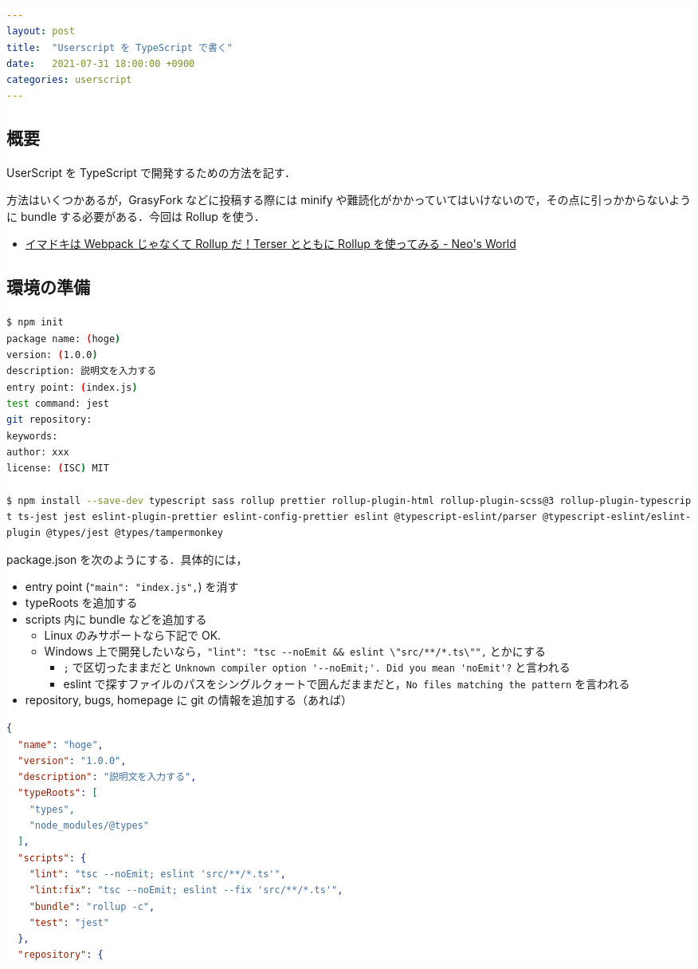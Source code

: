 ```yaml
---
layout: post
title:  "Userscript を TypeScript で書く"
date:   2021-07-31 18:00:00 +0900
categories: userscript
---
```


## 概要

UserScript を TypeScript で開発するための方法を記す．

方法はいくつかあるが，GrasyFork などに投稿する際には minify や難読化がかかっていてはいけないので，その点に引っかからないように bundle する必要がある．今回は Rollup を使う．

- [イマドキは Webpack じゃなくて Rollup だ！Terser とともに Rollup を使ってみる \- Neo's World](https://neos21.net/blog/2020/09/04-02.html)


## 環境の準備

```sh
$ npm init
package name: (hoge) 
version: (1.0.0) 
description: 説明文を入力する
entry point: (index.js) 
test command: jest
git repository: 
keywords: 
author: xxx
license: (ISC) MIT

$ npm install --save-dev typescript sass rollup prettier rollup-plugin-html rollup-plugin-scss@3 rollup-plugin-typescript ts-jest jest eslint-plugin-prettier eslint-config-prettier eslint @typescript-eslint/parser @typescript-eslint/eslint-plugin @types/jest @types/tampermonkey
```

package.json を次のようにする．具体的には，

- entry point (`"main": "index.js",`) を消す
- typeRoots を追加する
- scripts 内に bundle などを追加する
  - Linux のみサポートなら下記で OK.
  - Windows 上で開発したいなら，`"lint": "tsc --noEmit && eslint \"src/**/*.ts\"",` とかにする
    - `;` で区切ったままだと `Unknown compiler option '--noEmit;'. Did you mean 'noEmit'?` と言われる
    - eslint で探すファイルのパスをシングルクォートで囲んだままだと，`No files matching the pattern` を言われる
- repository, bugs, homepage に git の情報を追加する（あれば）


```json
{
  "name": "hoge",
  "version": "1.0.0",
  "description": "説明文を入力する",
  "typeRoots": [
    "types",
    "node_modules/@types"
  ],
  "scripts": {
    "lint": "tsc --noEmit; eslint 'src/**/*.ts'",
    "lint:fix": "tsc --noEmit; eslint --fix 'src/**/*.ts'",
    "bundle": "rollup -c",
    "test": "jest"
  },
  "repository": {
```